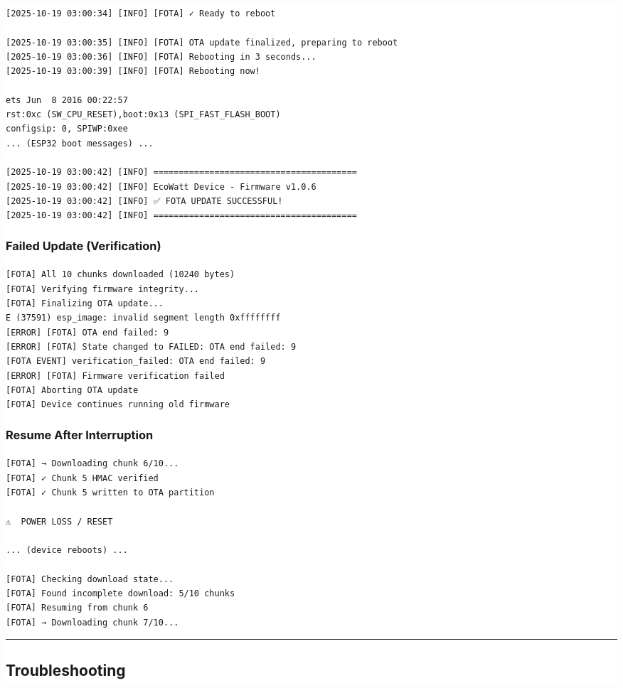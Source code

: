 ```
[2025-10-19 03:00:34] [INFO] [FOTA] ✓ Ready to reboot

[2025-10-19 03:00:35] [INFO] [FOTA] OTA update finalized, preparing to reboot
[2025-10-19 03:00:36] [INFO] [FOTA] Rebooting in 3 seconds...
[2025-10-19 03:00:39] [INFO] [FOTA] Rebooting now!

ets Jun  8 2016 00:22:57
rst:0xc (SW_CPU_RESET),boot:0x13 (SPI_FAST_FLASH_BOOT)
configsip: 0, SPIWP:0xee
... (ESP32 boot messages) ...

[2025-10-19 03:00:42] [INFO] ========================================
[2025-10-19 03:00:42] [INFO] EcoWatt Device - Firmware v1.0.6
[2025-10-19 03:00:42] [INFO] ✅ FOTA UPDATE SUCCESSFUL!
[2025-10-19 03:00:42] [INFO] ========================================
```

### Failed Update (Verification)

```
[FOTA] All 10 chunks downloaded (10240 bytes)
[FOTA] Verifying firmware integrity...
[FOTA] Finalizing OTA update...
E (37591) esp_image: invalid segment length 0xffffffff
[ERROR] [FOTA] OTA end failed: 9
[ERROR] [FOTA] State changed to FAILED: OTA end failed: 9
[FOTA EVENT] verification_failed: OTA end failed: 9
[ERROR] [FOTA] Firmware verification failed
[FOTA] Aborting OTA update
[FOTA] Device continues running old firmware
```

### Resume After Interruption

```
[FOTA] → Downloading chunk 6/10...
[FOTA] ✓ Chunk 5 HMAC verified
[FOTA] ✓ Chunk 5 written to OTA partition

⚠️  POWER LOSS / RESET

... (device reboots) ...

[FOTA] Checking download state...
[FOTA] Found incomplete download: 5/10 chunks
[FOTA] Resuming from chunk 6
[FOTA] → Downloading chunk 7/10...
```

---

## Troubleshooting
